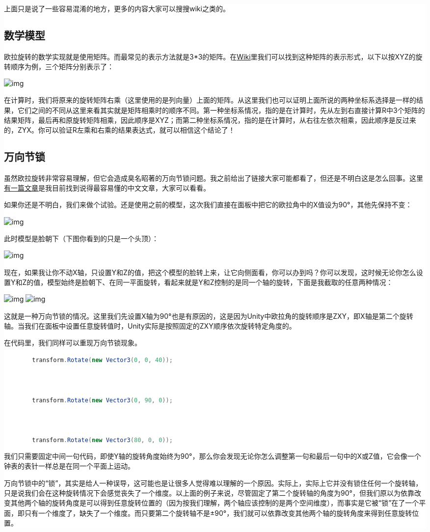 上面只是说了一些容易混淆的地方，更多的内容大家可以搜搜wiki之类的。

## 数学模型

欧拉旋转的数学实现就是使用矩阵。而最常见的表示方法就是3*3的矩阵。在[Wiki](http://en.wikipedia.org/wiki/Gimbal_lock)里我们可以找到这种矩阵的表示形式，以下以按XYZ的旋转顺序为例，三个矩阵分别表示了：

![img](https://img-blog.csdn.net/20150212102526686?watermark/2/text/aHR0cDovL2Jsb2cuY3Nkbi5uZXQvY2FuZHljYXQxOTky/font/5a6L5L2T/fontsize/400/fill/I0JBQkFCMA==/dissolve/70/gravity/Center)

在计算时，我们将原来的旋转矩阵右乘（这里使用的是列向量）上面的矩阵。从这里我们也可以证明上面所说的两种坐标系选择是一样的结果，它们之间的不同从这里来看其实就是矩阵相乘时的顺序不同。第一种坐标系情况，指的是在计算时，先从左到右直接计算R中3个矩阵的结果矩阵，最后再和原旋转矩阵相乘，因此顺序是XYZ；而第二种坐标系情况，指的是在计算时，从右往左依次相乘，因此顺序是反过来的，ZYX。你可以验证R左乘和右乘的结果表达式，就可以相信这个结论了！

## 万向节锁

虽然欧拉旋转非常容易理解，但它会造成臭名昭著的万向节锁问题。我之前给出了链接大家可能都看了，但还是不明白这是怎么回事。这里[有一篇文章](http://blog.csdn.net/huazai434/article/details/6458257)是我目前找到说得最容易懂的中文文章，大家可以看看。

如果你还是不明白，我们来做个试验。还是使用之前的模型，这次我们直接在面板中把它的欧拉角中的X值设为90°，其他先保持不变：

![img](https://img-blog.csdn.net/20150211224049536?watermark/2/text/aHR0cDovL2Jsb2cuY3Nkbi5uZXQvY2FuZHljYXQxOTky/font/5a6L5L2T/fontsize/400/fill/I0JBQkFCMA==/dissolve/70/gravity/Center)

此时模型是脸朝下（下图你看到的只是一个头顶）：

![img](https://img-blog.csdn.net/20150211224515155?watermark/2/text/aHR0cDovL2Jsb2cuY3Nkbi5uZXQvY2FuZHljYXQxOTky/font/5a6L5L2T/fontsize/400/fill/I0JBQkFCMA==/dissolve/70/gravity/Center)

现在，如果我让你不动X轴，只设置Y和Z的值，把这个模型的脸转上来，让它向侧面看，你可以办到吗？你可以发现，这时候无论你怎么设置Y和Z的值，模型始终是脸朝下、在同一平面旋转，看起来就是Y和Z控制的是同一个轴的旋转，下面是我截取的任意两种情况：

![img](https://img-blog.csdn.net/20150211224905630?watermark/2/text/aHR0cDovL2Jsb2cuY3Nkbi5uZXQvY2FuZHljYXQxOTky/font/5a6L5L2T/fontsize/400/fill/I0JBQkFCMA==/dissolve/70/gravity/Center) ![img](https://img-blog.csdn.net/20150211224916768?watermark/2/text/aHR0cDovL2Jsb2cuY3Nkbi5uZXQvY2FuZHljYXQxOTky/font/5a6L5L2T/fontsize/400/fill/I0JBQkFCMA==/dissolve/70/gravity/Center)

这就是一种万向节锁的情况。这里我们先设置X轴为90°也是有原因的，这是因为Unity中欧拉角的旋转顺序是ZXY，即X轴是第二个旋转轴。当我们在面板中设置任意旋转值时，Unity实际是按照固定的ZXY顺序依次旋转特定角度的。

在代码里，我们同样可以重现万向节锁现象。

```csharp
		transform.Rotate(new Vector3(0, 0, 40));



		transform.Rotate(new Vector3(0, 90, 0));



		transform.Rotate(new Vector3(80, 0, 0));
```


我们只需要固定中间一句代码，即使Y轴的旋转角度始终为90°，那么你会发现无论你怎么调整第一句和最后一句中的X或Z值，它会像一个钟表的表针一样总是在同一个平面上运动。

万向节锁中的“锁”，其实是给人一种误导，这可能也是让很多人觉得难以理解的一个原因。实际上，实际上它并没有锁住任何一个旋转轴，只是说我们会在这种旋转情况下会感觉丧失了一个维度。以上面的例子来说，尽管固定了第二个旋转轴的角度为90°，但我们原以为依靠改变其他两个轴的旋转角度是可以得到任意旋转位置的（因为按我们理解，两个轴应该控制的是两个空间维度），而事实是它被“锁”在了一个平面，即只有一个维度了，缺失了一个维度。而只要第二个旋转轴不是±90°，我们就可以依靠改变其他两个轴的旋转角度来得到任意旋转位置。
